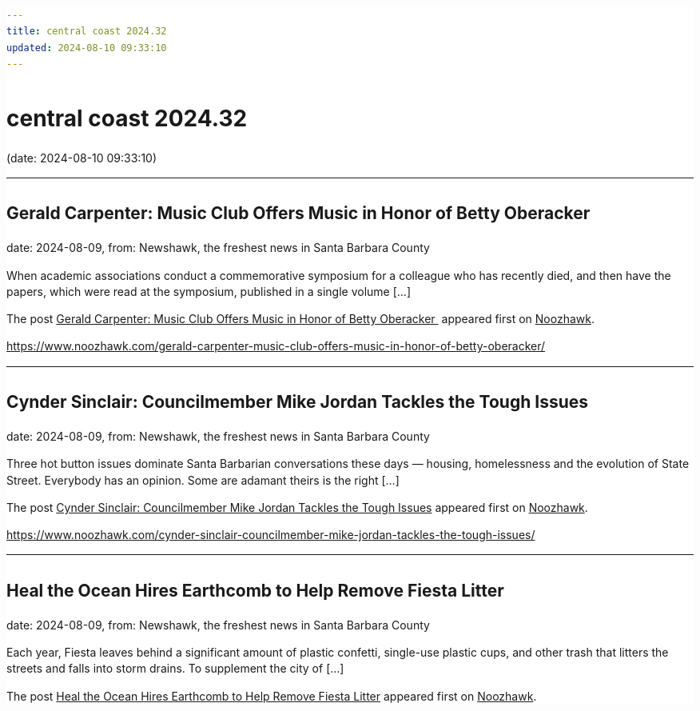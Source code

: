 ```yaml
---
title: central coast 2024.32
updated: 2024-08-10 09:33:10
---
```


# central coast 2024.32

(date: 2024-08-10 09:33:10)

---

## Gerald Carpenter: Music Club Offers Music in Honor of Betty Oberacker

date: 2024-08-09, from: Newshawk, the freshest news in Santa Barbara County

<p>When academic associations conduct a commemorative symposium for a colleague who has recently died, and then have the papers, which were read at the symposium, published in a single volume [&#8230;]</p>
<p>The post <a href="https://www.noozhawk.com/gerald-carpenter-music-club-offers-music-in-honor-of-betty-oberacker/">Gerald Carpenter: Music Club Offers Music in Honor of Betty Oberacker </a> appeared first on <a href="https://www.noozhawk.com">Noozhawk</a>.</p>
 

<https://www.noozhawk.com/gerald-carpenter-music-club-offers-music-in-honor-of-betty-oberacker/>

---

## Cynder Sinclair: Councilmember Mike Jordan Tackles the Tough Issues

date: 2024-08-09, from: Newshawk, the freshest news in Santa Barbara County

<p>Three hot button issues dominate Santa Barbarian conversations these days — housing, homelessness and the evolution of State Street. Everybody has an opinion. Some are adamant theirs is the right [&#8230;]</p>
<p>The post <a href="https://www.noozhawk.com/cynder-sinclair-councilmember-mike-jordan-tackles-the-tough-issues/">Cynder Sinclair: Councilmember Mike Jordan Tackles the Tough Issues</a> appeared first on <a href="https://www.noozhawk.com">Noozhawk</a>.</p>
 

<https://www.noozhawk.com/cynder-sinclair-councilmember-mike-jordan-tackles-the-tough-issues/>

---

## Heal the Ocean Hires Earthcomb to Help Remove Fiesta Litter

date: 2024-08-09, from: Newshawk, the freshest news in Santa Barbara County

<p>Each year, Fiesta leaves behind a significant amount of plastic confetti, single-use plastic cups, and other trash that litters the streets and falls into storm drains. To supplement the&#160;city of [&#8230;]</p>
<p>The post <a href="https://www.noozhawk.com/heal-the-ocean-hires-earthcomb-to-help-remove-fiesta-litter/">Heal the Ocean Hires Earthcomb to Help Remove Fiesta Litter</a> appeared first on <a href="https://www.noozhawk.com">Noozhawk</a>.</p>
 